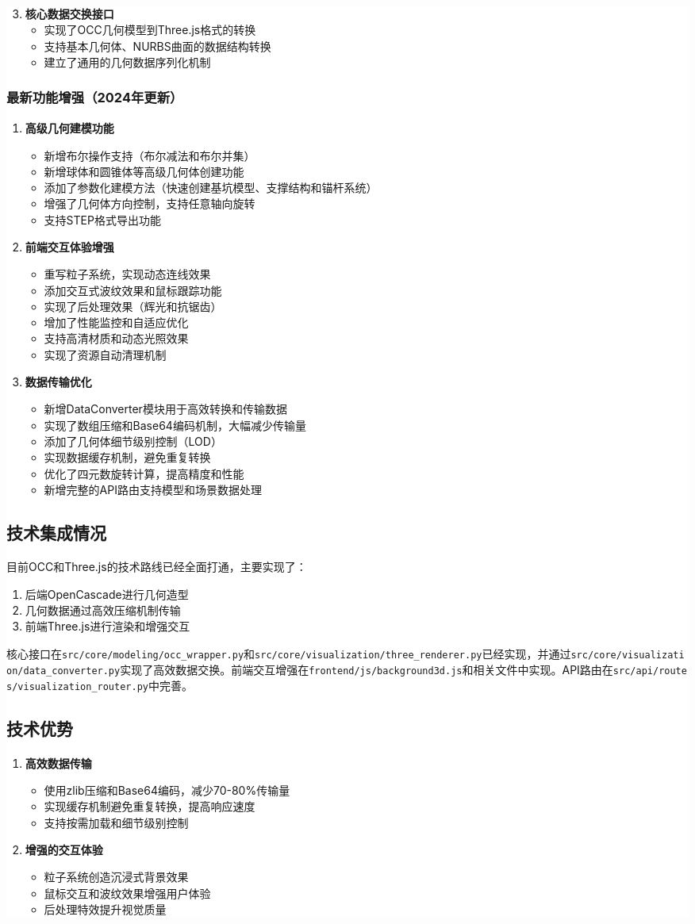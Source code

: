 3. **核心数据交换接口**
   - 实现了OCC几何模型到Three.js格式的转换
   - 支持基本几何体、NURBS曲面的数据结构转换
   - 建立了通用的几何数据序列化机制

### 最新功能增强（2024年更新）

1. **高级几何建模功能**
   - 新增布尔操作支持（布尔减法和布尔并集）
   - 新增球体和圆锥体等高级几何体创建功能
   - 添加了参数化建模方法（快速创建基坑模型、支撑结构和锚杆系统）
   - 增强了几何体方向控制，支持任意轴向旋转
   - 支持STEP格式导出功能

2. **前端交互体验增强**
   - 重写粒子系统，实现动态连线效果
   - 添加交互式波纹效果和鼠标跟踪功能
   - 实现了后处理效果（辉光和抗锯齿）
   - 增加了性能监控和自适应优化
   - 支持高清材质和动态光照效果
   - 实现了资源自动清理机制

3. **数据传输优化**
   - 新增DataConverter模块用于高效转换和传输数据
   - 实现了数组压缩和Base64编码机制，大幅减少传输量
   - 添加了几何体细节级别控制（LOD）
   - 实现数据缓存机制，避免重复转换
   - 优化了四元数旋转计算，提高精度和性能
   - 新增完整的API路由支持模型和场景数据处理

## 技术集成情况

目前OCC和Three.js的技术路线已经全面打通，主要实现了：

1. 后端OpenCascade进行几何造型
2. 几何数据通过高效压缩机制传输
3. 前端Three.js进行渲染和增强交互

核心接口在`src/core/modeling/occ_wrapper.py`和`src/core/visualization/three_renderer.py`已经实现，并通过`src/core/visualization/data_converter.py`实现了高效数据交换。前端交互增强在`frontend/js/background3d.js`和相关文件中实现。API路由在`src/api/routes/visualization_router.py`中完善。

## 技术优势

1. **高效数据传输**
   - 使用zlib压缩和Base64编码，减少70-80%传输量
   - 实现缓存机制避免重复转换，提高响应速度
   - 支持按需加载和细节级别控制

2. **增强的交互体验**
   - 粒子系统创造沉浸式背景效果
   - 鼠标交互和波纹效果增强用户体验
   - 后处理特效提升视觉质量
